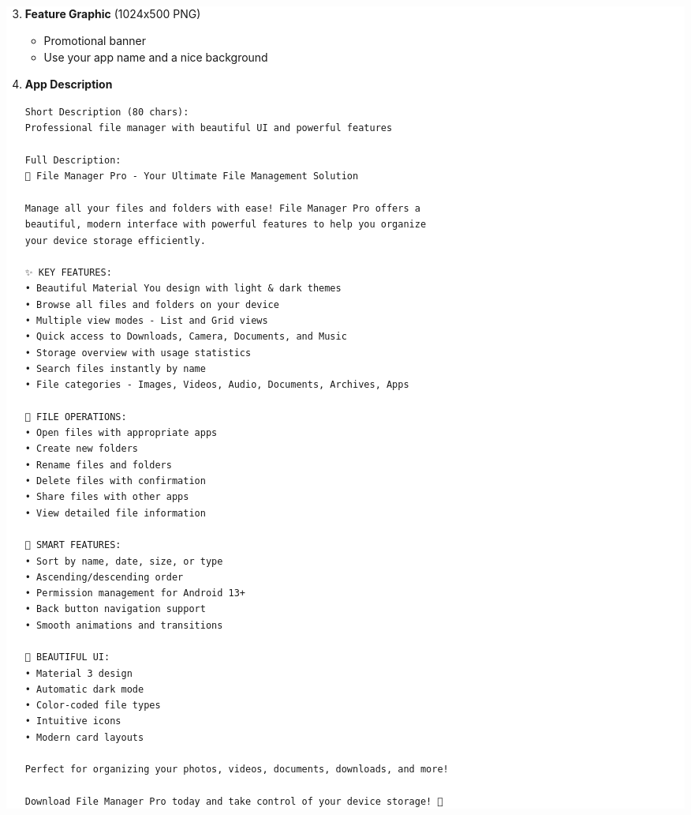 3. **Feature Graphic** (1024x500 PNG)
   - Promotional banner
   - Use your app name and a nice background

4. **App Description**
   ```
   Short Description (80 chars):
   Professional file manager with beautiful UI and powerful features

   Full Description:
   📁 File Manager Pro - Your Ultimate File Management Solution

   Manage all your files and folders with ease! File Manager Pro offers a 
   beautiful, modern interface with powerful features to help you organize 
   your device storage efficiently.

   ✨ KEY FEATURES:
   • Beautiful Material You design with light & dark themes
   • Browse all files and folders on your device
   • Multiple view modes - List and Grid views
   • Quick access to Downloads, Camera, Documents, and Music
   • Storage overview with usage statistics
   • Search files instantly by name
   • File categories - Images, Videos, Audio, Documents, Archives, Apps
   
   📱 FILE OPERATIONS:
   • Open files with appropriate apps
   • Create new folders
   • Rename files and folders
   • Delete files with confirmation
   • Share files with other apps
   • View detailed file information
   
   🎯 SMART FEATURES:
   • Sort by name, date, size, or type
   • Ascending/descending order
   • Permission management for Android 13+
   • Back button navigation support
   • Smooth animations and transitions
   
   🎨 BEAUTIFUL UI:
   • Material 3 design
   • Automatic dark mode
   • Color-coded file types
   • Intuitive icons
   • Modern card layouts
   
   Perfect for organizing your photos, videos, documents, downloads, and more!
   
   Download File Manager Pro today and take control of your device storage! 📲
   ```
